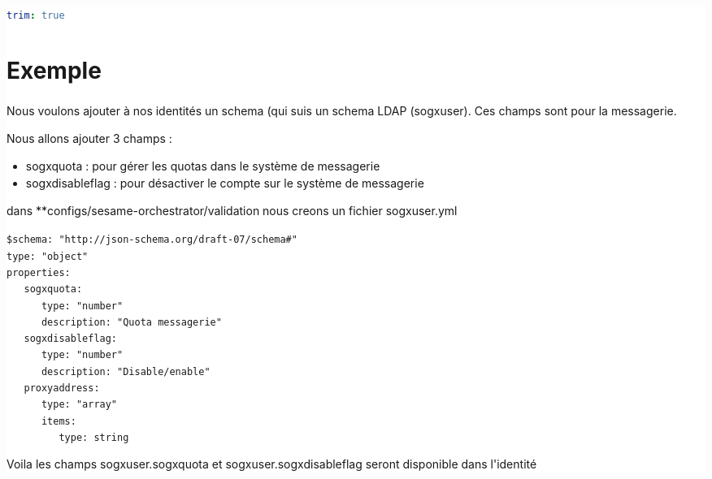   ```yaml
  trim: true
  ```
# Exemple 

Nous voulons ajouter à nos identités un schema (qui suis un schema LDAP (sogxuser). Ces champs sont pour la messagerie. 

Nous allons ajouter 3 champs : 

* sogxquota : pour gérer les quotas dans le système de messagerie
* sogxdisableflag : pour désactiver le compte sur le système de messagerie 

dans **configs/sesame-orchestrator/validation nous creons un fichier sogxuser.yml

```
$schema: "http://json-schema.org/draft-07/schema#"
type: "object"
properties:
   sogxquota:
      type: "number"
      description: "Quota messagerie"
   sogxdisableflag:
      type: "number"
      description: "Disable/enable"
   proxyaddress:
      type: "array"
      items: 
         type: string 

```

Voila les champs sogxuser.sogxquota et sogxuser.sogxdisableflag seront disponible dans l'identité





